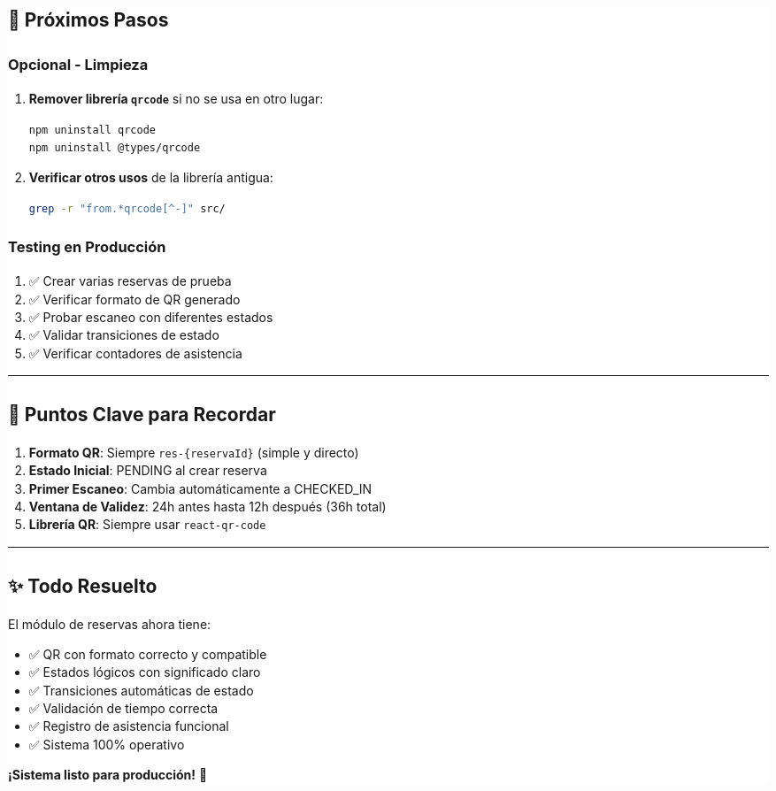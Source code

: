 
## 🚀 Próximos Pasos

### Opcional - Limpieza

1. **Remover librería `qrcode`** si no se usa en otro lugar:
   ```bash
   npm uninstall qrcode
   npm uninstall @types/qrcode
   ```

2. **Verificar otros usos** de la librería antigua:
   ```bash
   grep -r "from.*qrcode[^-]" src/
   ```

### Testing en Producción

1. ✅ Crear varias reservas de prueba
2. ✅ Verificar formato de QR generado
3. ✅ Probar escaneo con diferentes estados
4. ✅ Validar transiciones de estado
5. ✅ Verificar contadores de asistencia

---

## 📌 Puntos Clave para Recordar

1. **Formato QR**: Siempre `res-{reservaId}` (simple y directo)
2. **Estado Inicial**: PENDING al crear reserva
3. **Primer Escaneo**: Cambia automáticamente a CHECKED_IN
4. **Ventana de Validez**: 24h antes hasta 12h después (36h total)
5. **Librería QR**: Siempre usar `react-qr-code`

---

## ✨ Todo Resuelto

El módulo de reservas ahora tiene:
- ✅ QR con formato correcto y compatible
- ✅ Estados lógicos con significado claro
- ✅ Transiciones automáticas de estado
- ✅ Validación de tiempo correcta
- ✅ Registro de asistencia funcional
- ✅ Sistema 100% operativo

**¡Sistema listo para producción!** 🎊
